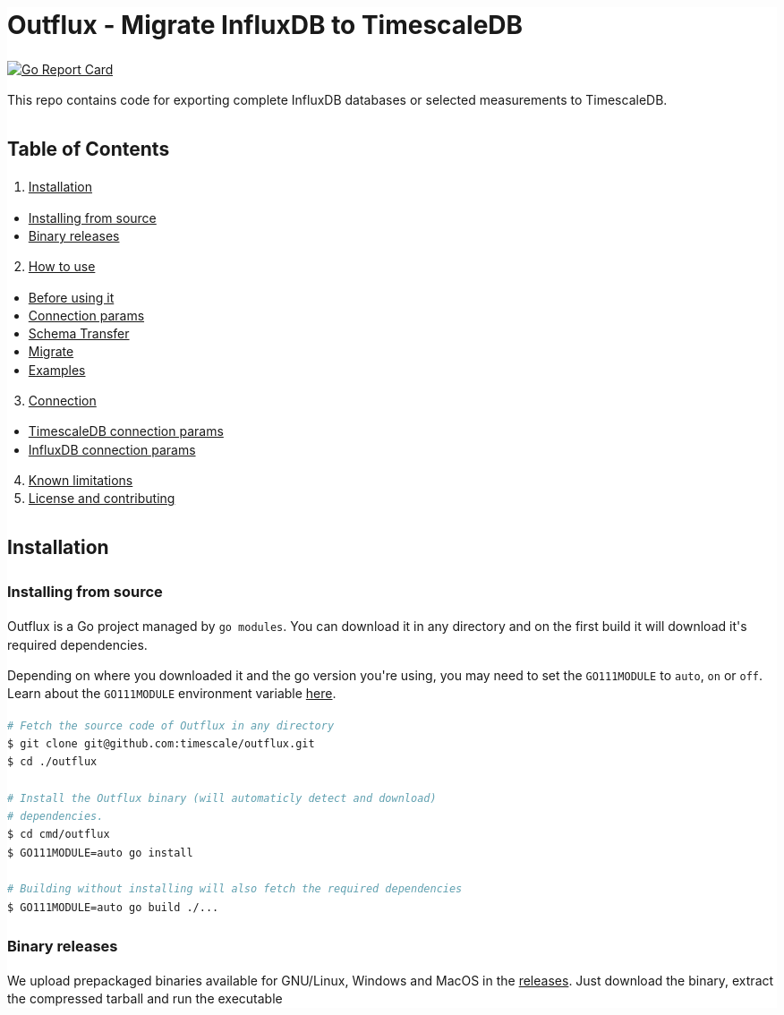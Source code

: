 # Outflux - Migrate InfluxDB to TimescaleDB
[![Go Report Card](https://goreportcard.com/badge/github.com/timescale/outflux)](https://goreportcard.com/report/github.com/timescale/outflux)


This repo contains code for exporting complete InfluxDB databases or selected measurements to TimescaleDB.

## Table of Contents

1. [Installation](#installation)
  - [Installing from source](#installing-from-source)
  - [Binary releases](#binary-releases)
2. [How to use](#how-to-use)
  - [Before using it](#before-using-it)
  - [Connection params](#connection-params)
  - [Schema Transfer](#schema-transfer)
  - [Migrate](#igrate)
  - [Examples](#examples)
3. [Connection](#connection)
  - [TimescaleDB connection params](#timescaledb-connection-params)
  - [InfluxDB connection params](#influxdb-connection-params)
4. [Known limitations](#known-limitations)
5. [License and contributing](#license-contrib)

## Installation

### Installing from source

Outflux is a Go project managed by `go modules`. You can download it 
in any directory and on the first build it will download it's required dependencies.

Depending on where you downloaded it and the go version you're using, you may 
 need to set the `GO111MODULE` to `auto`, `on` or `off`. Learn about the `GO111MODULE` 
 environment variable [here](https://golang.org/cmd/go/#hdr-Module_support).

```bash
# Fetch the source code of Outflux in any directory
$ git clone git@github.com:timescale/outflux.git
$ cd ./outflux

# Install the Outflux binary (will automaticly detect and download)
# dependencies.
$ cd cmd/outflux
$ GO111MODULE=auto go install

# Building without installing will also fetch the required dependencies
$ GO111MODULE=auto go build ./... 
```

### Binary releases
We upload prepackaged binaries available for GNU/Linux, Windows and MacOS in the [releases](https://github.com/timescale/outflux/releases).
Just download the binary, extract the compressed tarball and run the executable
